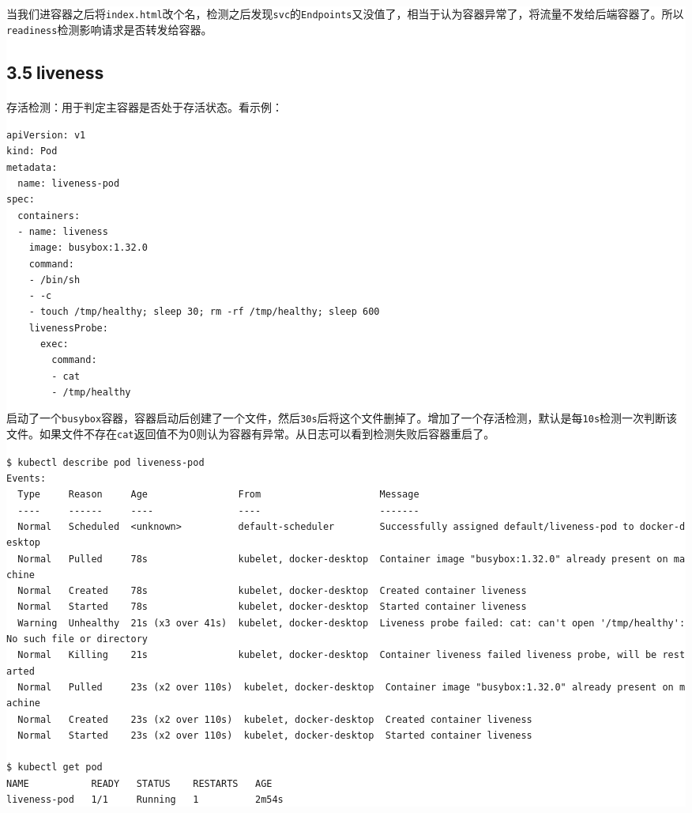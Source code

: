 ```
```

当我们进容器之后将`index.html`改个名，检测之后发现`svc`的`Endpoints`又没值了，相当于认为容器异常了，将流量不发给后端容器了。所以`readiness`检测影响请求是否转发给容器。

## 3.5 liveness

存活检测：用于判定主容器是否处于存活状态。看示例：

```
apiVersion: v1
kind: Pod
metadata:
  name: liveness-pod
spec:
  containers:
  - name: liveness
    image: busybox:1.32.0
    command:
    - /bin/sh
    - -c
    - touch /tmp/healthy; sleep 30; rm -rf /tmp/healthy; sleep 600
    livenessProbe:
      exec:
        command:
        - cat
        - /tmp/healthy
```

启动了一个`busybox`容器，容器启动后创建了一个文件，然后`30s`后将这个文件删掉了。增加了一个存活检测，默认是每`10s`检测一次判断该文件。如果文件不存在`cat`返回值不为0则认为容器有异常。从日志可以看到检测失败后容器重启了。

```
$ kubectl describe pod liveness-pod
Events:
  Type     Reason     Age                From                     Message
  ----     ------     ----               ----                     -------
  Normal   Scheduled  <unknown>          default-scheduler        Successfully assigned default/liveness-pod to docker-desktop
  Normal   Pulled     78s                kubelet, docker-desktop  Container image "busybox:1.32.0" already present on machine
  Normal   Created    78s                kubelet, docker-desktop  Created container liveness
  Normal   Started    78s                kubelet, docker-desktop  Started container liveness
  Warning  Unhealthy  21s (x3 over 41s)  kubelet, docker-desktop  Liveness probe failed: cat: can't open '/tmp/healthy': No such file or directory
  Normal   Killing    21s                kubelet, docker-desktop  Container liveness failed liveness probe, will be restarted
  Normal   Pulled     23s (x2 over 110s)  kubelet, docker-desktop  Container image "busybox:1.32.0" already present on machine
  Normal   Created    23s (x2 over 110s)  kubelet, docker-desktop  Created container liveness
  Normal   Started    23s (x2 over 110s)  kubelet, docker-desktop  Started container liveness
  
$ kubectl get pod
NAME           READY   STATUS    RESTARTS   AGE
liveness-pod   1/1     Running   1          2m54s
```
